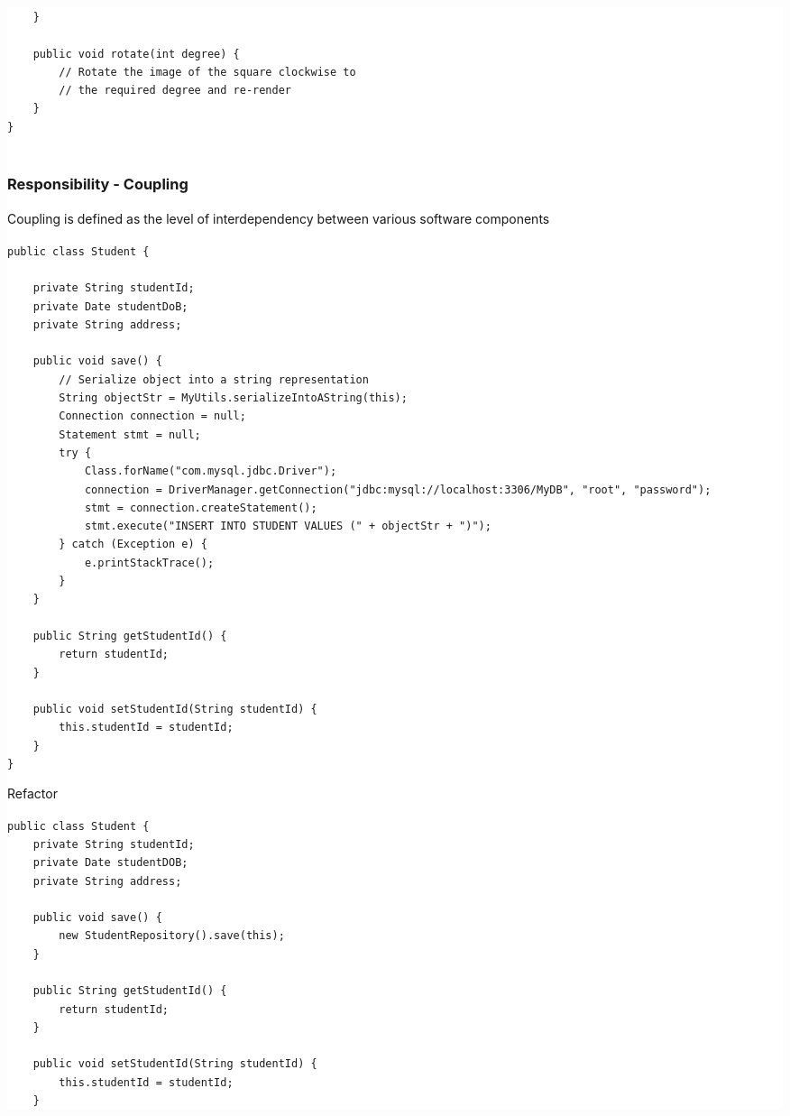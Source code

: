 ```
    }

    public void rotate(int degree) {
        // Rotate the image of the square clockwise to
        // the required degree and re-render
    }
}


```

### Responsibility - Coupling
Coupling is defined as the level of interdependency between various software components

```
public class Student {

    private String studentId;
    private Date studentDoB;
    private String address;

    public void save() {
        // Serialize object into a string representation
        String objectStr = MyUtils.serializeIntoAString(this);
        Connection connection = null;
        Statement stmt = null;
        try {
            Class.forName("com.mysql.jdbc.Driver");
            connection = DriverManager.getConnection("jdbc:mysql://localhost:3306/MyDB", "root", "password");
            stmt = connection.createStatement();
            stmt.execute("INSERT INTO STUDENT VALUES (" + objectStr + ")");
        } catch (Exception e) {
            e.printStackTrace();
        }
    }

    public String getStudentId() {
        return studentId;
    }

    public void setStudentId(String studentId) {
        this.studentId = studentId;
    }
}
```
Refactor
```
public class Student {
    private String studentId;
    private Date studentDOB;
    private String address;

    public void save() {
        new StudentRepository().save(this);
    }

    public String getStudentId() {
        return studentId;
    }

    public void setStudentId(String studentId) {
        this.studentId = studentId;
    }
```